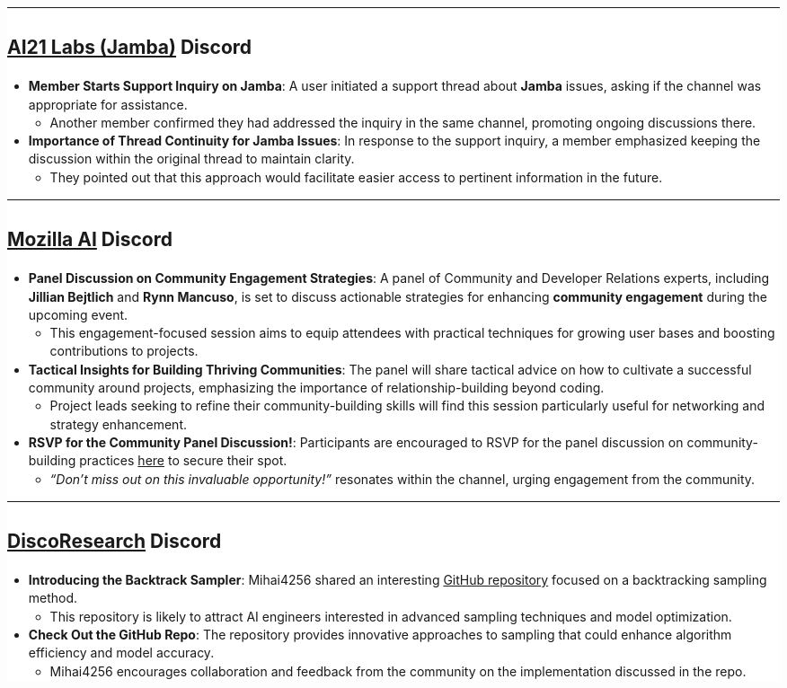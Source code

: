 

---



## [AI21 Labs (Jamba)](https://discord.com/channels/874538902696914944) Discord

- **Member Starts Support Inquiry on Jamba**: A user initiated a support thread about **Jamba** issues, asking if the channel was appropriate for assistance.
   - Another member confirmed they had addressed the inquiry in the same channel, promoting ongoing discussions there.
- **Importance of Thread Continuity for Jamba Issues**: In response to the support inquiry, a member emphasized keeping the discussion within the original thread to maintain clarity.
   - They pointed out that this approach would facilitate easier access to pertinent information in the future.



---



## [Mozilla AI](https://discord.com/channels/1089876418936180786) Discord

- **Panel Discussion on Community Engagement Strategies**: A panel of Community and Developer Relations experts, including **Jillian Bejtlich** and **Rynn Mancuso**, is set to discuss actionable strategies for enhancing **community engagement** during the upcoming event.
   - This engagement-focused session aims to equip attendees with practical techniques for growing user bases and boosting contributions to projects.
- **Tactical Insights for Building Thriving Communities**: The panel will share tactical advice on how to cultivate a successful community around projects, emphasizing the importance of relationship-building beyond coding.
   - Project leads seeking to refine their community-building skills will find this session particularly useful for networking and strategy enhancement.
- **RSVP for the Community Panel Discussion!**: Participants are encouraged to RSVP for the panel discussion on community-building practices [here](https://discord.com/events/1089876418936180786/1288598715711356928) to secure their spot.
   - *“Don’t miss out on this invaluable opportunity!”* resonates within the channel, urging engagement from the community.



---



## [DiscoResearch](https://discord.com/channels/1178995845727785010) Discord

- **Introducing the Backtrack Sampler**: Mihai4256 shared an interesting [GitHub repository](https://github.com/Mihaiii/backtrack_sampler) focused on a backtracking sampling method.
   - This repository is likely to attract AI engineers interested in advanced sampling techniques and model optimization.
- **Check Out the GitHub Repo**: The repository provides innovative approaches to sampling that could enhance algorithm efficiency and model accuracy.
   - Mihai4256 encourages collaboration and feedback from the community on the implementation discussed in the repo.

